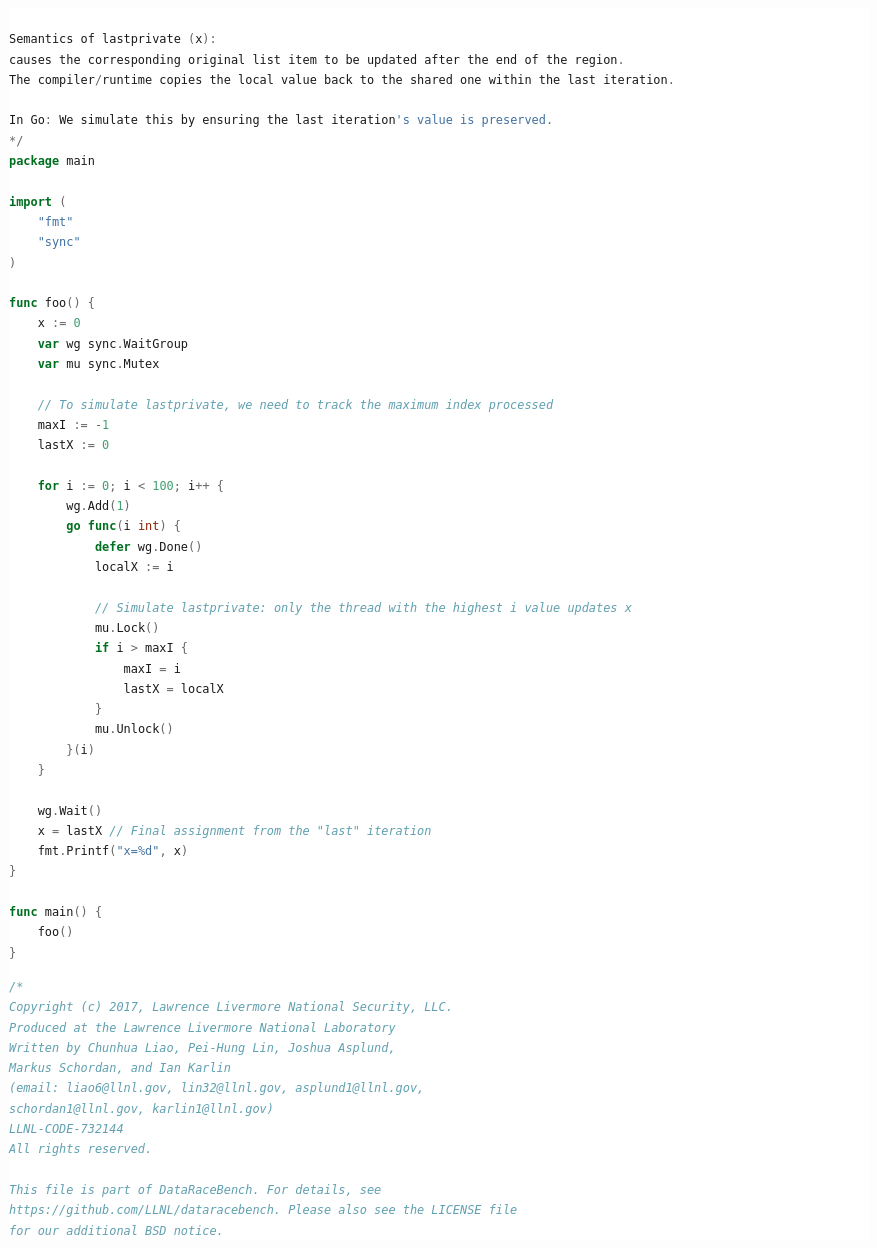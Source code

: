 ```go

Semantics of lastprivate (x):
causes the corresponding original list item to be updated after the end of the region.
The compiler/runtime copies the local value back to the shared one within the last iteration.

In Go: We simulate this by ensuring the last iteration's value is preserved.
*/
package main

import (
	"fmt"
	"sync"
)

func foo() {
	x := 0
	var wg sync.WaitGroup
	var mu sync.Mutex
	
	// To simulate lastprivate, we need to track the maximum index processed
	maxI := -1
	lastX := 0

	for i := 0; i < 100; i++ {
		wg.Add(1)
		go func(i int) {
			defer wg.Done()
			localX := i
			
			// Simulate lastprivate: only the thread with the highest i value updates x
			mu.Lock()
			if i > maxI {
				maxI = i
				lastX = localX
			}
			mu.Unlock()
		}(i)
	}
	
	wg.Wait()
	x = lastX // Final assignment from the "last" iteration
	fmt.Printf("x=%d", x)
}

func main() {
	foo()
}
```

```go
/*
Copyright (c) 2017, Lawrence Livermore National Security, LLC.
Produced at the Lawrence Livermore National Laboratory
Written by Chunhua Liao, Pei-Hung Lin, Joshua Asplund,
Markus Schordan, and Ian Karlin
(email: liao6@llnl.gov, lin32@llnl.gov, asplund1@llnl.gov,
schordan1@llnl.gov, karlin1@llnl.gov)
LLNL-CODE-732144
All rights reserved.

This file is part of DataRaceBench. For details, see
https://github.com/LLNL/dataracebench. Please also see the LICENSE file
for our additional BSD notice.

```